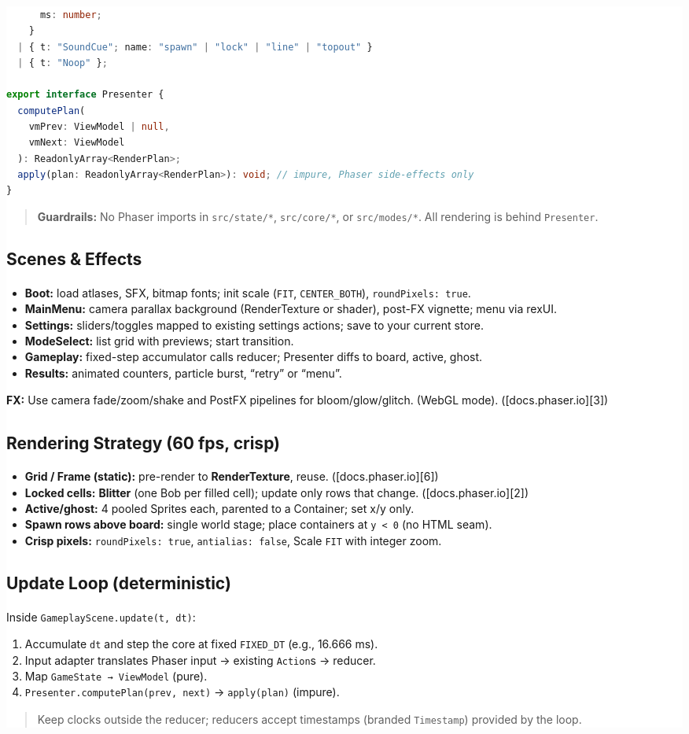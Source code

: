 ```ts
      ms: number;
    }
  | { t: "SoundCue"; name: "spawn" | "lock" | "line" | "topout" }
  | { t: "Noop" };

export interface Presenter {
  computePlan(
    vmPrev: ViewModel | null,
    vmNext: ViewModel
  ): ReadonlyArray<RenderPlan>;
  apply(plan: ReadonlyArray<RenderPlan>): void; // impure, Phaser side-effects only
}
```

> **Guardrails:** No Phaser imports in `src/state/*`, `src/core/*`, or `src/modes/*`. All rendering is behind `Presenter`.

## Scenes & Effects

- **Boot:** load atlases, SFX, bitmap fonts; init scale (`FIT`, `CENTER_BOTH`), `roundPixels: true`.
- **MainMenu:** camera parallax background (RenderTexture or shader), post-FX vignette; menu via rexUI.
- **Settings:** sliders/toggles mapped to existing settings actions; save to your current store.
- **ModeSelect:** list grid with previews; start transition.
- **Gameplay:** fixed-step accumulator calls reducer; Presenter diffs to board, active, ghost.
- **Results:** animated counters, particle burst, “retry” or “menu”.

**FX:** Use camera fade/zoom/shake and PostFX pipelines for bloom/glow/glitch. (WebGL mode). ([docs.phaser.io][3])

## Rendering Strategy (60 fps, crisp)

- **Grid / Frame (static):** pre-render to **RenderTexture**, reuse. ([docs.phaser.io][6])
- **Locked cells:** **Blitter** (one Bob per filled cell); update only rows that change. ([docs.phaser.io][2])
- **Active/ghost:** 4 pooled Sprites each, parented to a Container; set x/y only.
- **Spawn rows above board:** single world stage; place containers at `y < 0` (no HTML seam).
- **Crisp pixels:** `roundPixels: true`, `antialias: false`, Scale `FIT` with integer zoom.

## Update Loop (deterministic)

Inside `GameplayScene.update(t, dt)`:

1. Accumulate `dt` and step the core at fixed `FIXED_DT` (e.g., 16.666 ms).
2. Input adapter translates Phaser input → existing `Action`s → reducer.
3. Map `GameState → ViewModel` (pure).
4. `Presenter.computePlan(prev, next)` → `apply(plan)` (impure).

> Keep clocks outside the reducer; reducers accept timestamps (branded `Timestamp`) provided by the loop.
